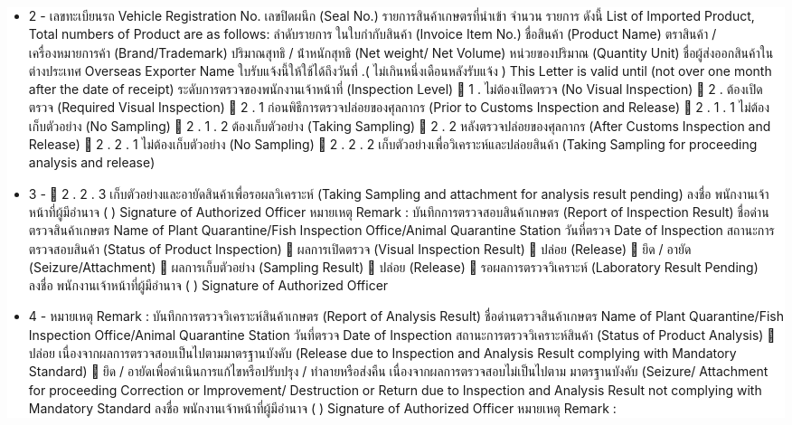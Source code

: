 - 2 - เลขทะเบียนรถ Vehicle Registration No. เลขปิดผนึก (Seal No.) รายการสินค้าเกษตรที่นําเข้า จํานวน รายการ ดังนี้ List of Imported Product, Total numbers of Product are as follows: ลําดับรายการ ในใบกํากับสินค้า (Invoice Item No.) ชื่อสินค้า (Product Name) ตราสินค้า / เครื่องหมายการค้า (Brand/Trademark) ปริมาณสุทธิ / น้ําหนักสุทธิ (Net weight/ Net Volume) หน่วยของปริมาณ (Quantity Unit) ชื่อผู้ส่งออกสินค้าในต่างประเทศ Overseas Exporter Name ใบรับแจ้งนี้ให้ใช้ได้ถึงวันที่ .( ไม่เกินหนึ่งเดือนหลังรับแจ้ง ) This Letter is valid until (not over one month after the date of receipt) ระดับการตรวจของพนักงานเจ้าหน้าที่ (Inspection Level)  1 . ไม่ต้องเปิดตรวจ (No Visual Inspection)  2 . ต้องเปิดตรวจ (Required Visual Inspection)  2 . 1 ก่อนพิธีการตรวจปล่อยของศุลกากร (Prior to Customs Inspection and Release)  2 . 1 . 1 ไม่ต้องเก็บตัวอย่าง (No Sampling)  2 . 1 . 2 ต้องเก็บตัวอย่าง (Taking Sampling)  2 . 2 หลังตรวจปล่อยของศุลกากร (After Customs Inspection and Release)  2 . 2 . 1 ไม่ต้องเก็บตัวอย่าง (No Sampling)  2 . 2 . 2 เก็บตัวอย่างเพื่อวิเคราะห์และปล่อยสินค้า (Taking Sampling for proceeding analysis and release)

- 3 -  2 . 2 . 3 เก็บตัวอย่างและอายัดสินค้าเพื่อรอผลวิเคราะห์ (Taking Sampling and attachment for analysis result pending) ลงชื่อ พนักงานเจ้าหน้าที่ผู้มีอํานาจ ( ) Signature of Authorized Officer หมายเหตุ Remark : บันทึกการตรวจสอบสินค้าเกษตร (Report of Inspection Result) ชื่อด่านตรวจสินค้าเกษตร Name of Plant Quarantine/Fish Inspection Office/Animal Quarantine Station วันที่ตรวจ Date of Inspection สถานะการตรวจสอบสินค้า (Status of Product Inspection)  ผลการเปิดตรวจ (Visual Inspection Result)  ปล่อย (Release)  ยึด / อายัด (Seizure/Attachment)  ผลการเก็บตัวอย่าง (Sampling Result)  ปล่อย (Release)  รอผลการตรวจวิเคราะห์ (Laboratory Result Pending) ลงชื่อ พนักงานเจ้าหน้าที่ผู้มีอํานาจ ( ) Signature of Authorized Officer

- 4 - หมายเหตุ Remark : บันทึกการตรวจวิเคราะห์สินค้าเกษตร (Report of Analysis Result) ชื่อด่านตรวจสินค้าเกษตร Name of Plant Quarantine/Fish Inspection Office/Animal Quarantine Station วันที่ตรวจ Date of Inspection สถานะการตรวจวิเคราะห์สินค้า (Status of Product Analysis)  ปล่อย เนื่องจากผลการตรวจสอบเป็นไปตามมาตรฐานบังคับ (Release due to Inspection and Analysis Result complying with Mandatory Standard)  ยึด / อายัดเพื่อดําเนินการแก้ไขหรือปรับปรุง / ทําลายหรือส่งคืน เนื่องจากผลการตรวจสอบไม่เป็นไปตาม มาตรฐานบังคับ (Seizure/ Attachment for proceeding Correction or Improvement/ Destruction or Return due to Inspection and Analysis Result not complying with Mandatory Standard ลงชื่อ พนักงานเจ้าหน้าที่ผู้มีอํานาจ ( ) Signature of Authorized Officer หมายเหตุ Remark :
